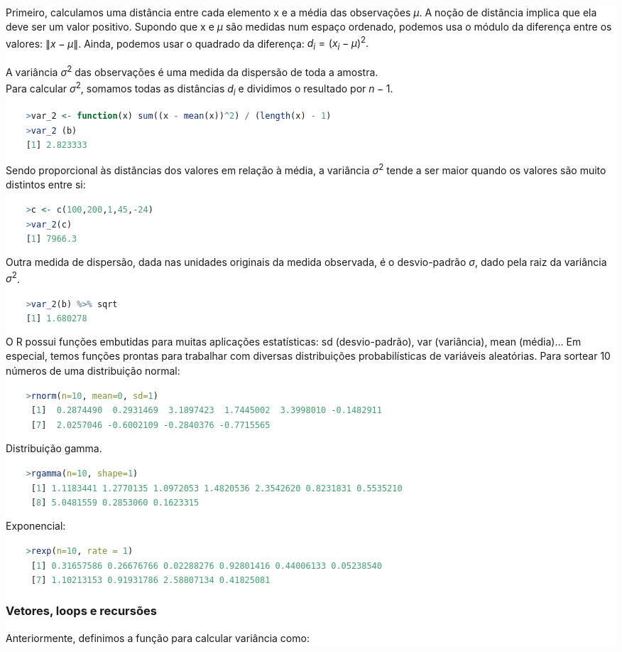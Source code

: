 Primeiro, calculamos uma distância entre cada elemento x e a média das observações $\mu$. A noção de distância implica que ela deve ser um valor positivo. Supondo que x e $\mu$ são medidas num espaço ordenado, podemos usa o módulo da diferença entre os valores: $\|x -  \mu\|$. Ainda, podemos usar o quadrado da diferença: $d_{i} = (x_{i} -  \mu)^{2}.$   

A variância $\sigma^{2}$ das observações é uma medida da dispersão de toda a amostra.  
Para calcular $\sigma^{2}$, somamos todas as distâncias $d_{i}$  e dividimos o resultado por $n-1$.  

```r
    >var_2 <- function(x) sum((x - mean(x))^2) / (length(x) - 1) 
    >var_2 (b)
    [1] 2.823333
```
Sendo proporcional às distâncias dos valores em relação à média, a variância $\sigma^{2}$ tende a ser maior quando os valores são muito distintos entre si:  

```r
    >c <- c(100,200,1,45,-24)
    >var_2(c)
    [1] 7966.3
```

Outra medida de dispersão, dada nas unidades originais da medida observada, é o desvio-padrão $\sigma$, dado pela raiz da variância $\sigma^{2}$.  

```r
    >var_2(b) %>% sqrt
    [1] 1.680278
```

O R possui funções embutidas para muitas aplicações estatísticas: sd (desvio-padrão), var (variância), mean (média)... Em especial, temos funções prontas para trabalhar com diversas distribuições probabilísticas de variáveis aleatórias. Para sortear 10 números de uma distribuição normal:  

```r
    >rnorm(n=10, mean=0, sd=1)
     [1]  0.2874490  0.2931469  3.1897423  1.7445002  3.3998010 -0.1482911
     [7]  2.0257046 -0.6002109 -0.2840376 -0.7715565
```
Distribuição gamma.   

```r
    >rgamma(n=10, shape=1)
     [1] 1.1183441 1.2770135 1.0972053 1.4820536 2.3542620 0.8231831 0.5535210
     [8] 5.0481559 0.2853060 0.1623315
```
Exponencial:  

```r
    >rexp(n=10, rate = 1)
     [1] 0.31657586 0.26676766 0.02288276 0.92801416 0.44006133 0.05238540
     [7] 1.10213153 0.91931786 2.58807134 0.41825081
```

### Vetores, loops e recursões

Anteriormente, definimos a função para calcular variância como:  


[^1]: http://catb.org/esr/writings/unix-koans/shell-tools.html
[^2]: Este texto é escrito em Markdown e o código-fonte pode ser encontrado em https://github.com/fargolo/stat-learn
[^3]: Bertin, J. (1983),Semiology of Graphics, Madison, WI: University of Wisconsin Press